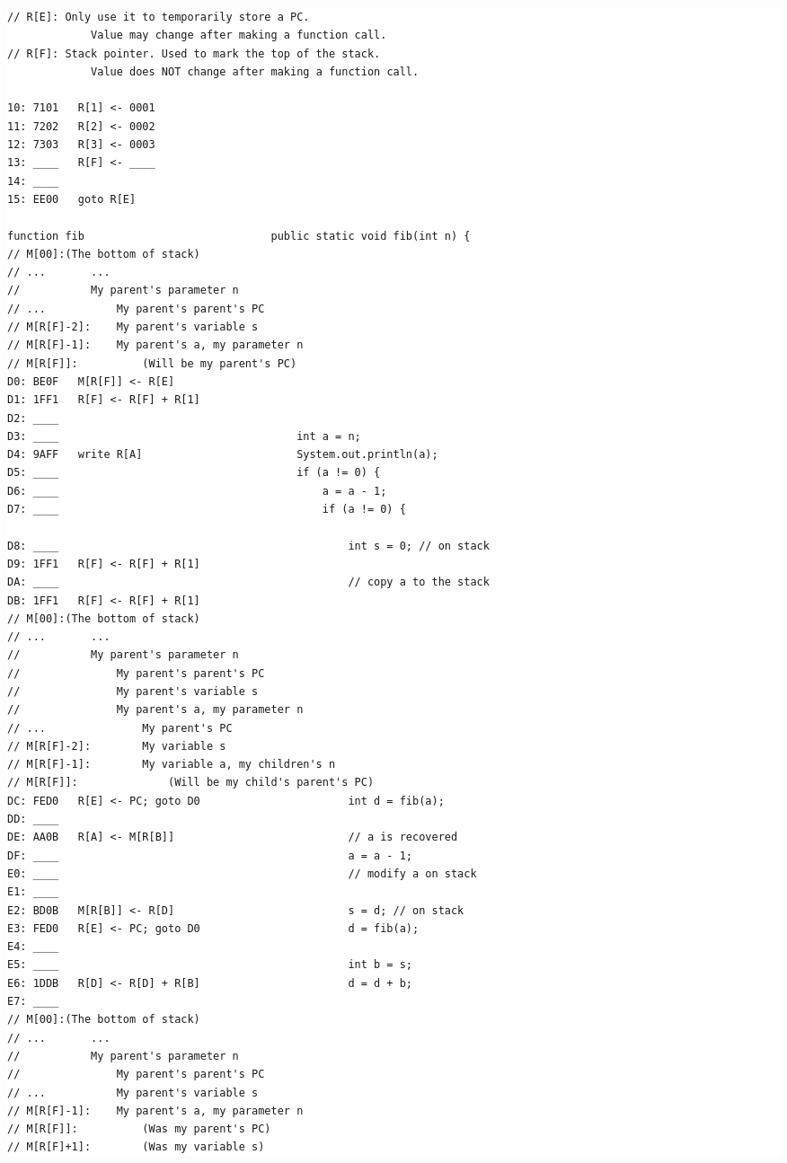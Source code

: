 ```
// R[E]: Only use it to temporarily store a PC.
             Value may change after making a function call.
// R[F]: Stack pointer. Used to mark the top of the stack.
             Value does NOT change after making a function call.

10: 7101   R[1] <- 0001
11: 7202   R[2] <- 0002
12: 7303   R[3] <- 0003
13: ____   R[F] <- ____
14: ____
15: EE00   goto R[E]

function fib                             public static void fib(int n) {
// M[00]:(The bottom of stack)
// ...       ...
//           My parent's parameter n
// ...           My parent's parent's PC
// M[R[F]-2]:    My parent's variable s
// M[R[F]-1]:    My parent's a, my parameter n
// M[R[F]]:          (Will be my parent's PC)
D0: BE0F   M[R[F]] <- R[E]
D1: 1FF1   R[F] <- R[F] + R[1]
D2: ____
D3: ____                                     int a = n;
D4: 9AFF   write R[A]                        System.out.println(a);
D5: ____                                     if (a != 0) {
D6: ____                                         a = a - 1;
D7: ____                                         if (a != 0) {

D8: ____                                             int s = 0; // on stack
D9: 1FF1   R[F] <- R[F] + R[1]
DA: ____                                             // copy a to the stack
DB: 1FF1   R[F] <- R[F] + R[1]
// M[00]:(The bottom of stack)
// ...       ...
//           My parent's parameter n
//               My parent's parent's PC
//               My parent's variable s
//               My parent's a, my parameter n
// ...               My parent's PC
// M[R[F]-2]:        My variable s
// M[R[F]-1]:        My variable a, my children's n
// M[R[F]]:              (Will be my child's parent's PC)
DC: FED0   R[E] <- PC; goto D0                       int d = fib(a);
DD: ____
DE: AA0B   R[A] <- M[R[B]]                           // a is recovered
DF: ____                                             a = a - 1;
E0: ____                                             // modify a on stack
E1: ____
E2: BD0B   M[R[B]] <- R[D]                           s = d; // on stack
E3: FED0   R[E] <- PC; goto D0                       d = fib(a);
E4: ____
E5: ____                                             int b = s;
E6: 1DDB   R[D] <- R[D] + R[B]                       d = d + b;
E7: ____
// M[00]:(The bottom of stack)
// ...       ...
//           My parent's parameter n
//               My parent's parent's PC
// ...           My parent's variable s
// M[R[F]-1]:    My parent's a, my parameter n
// M[R[F]]:          (Was my parent's PC)
// M[R[F]+1]:        (Was my variable s)
```